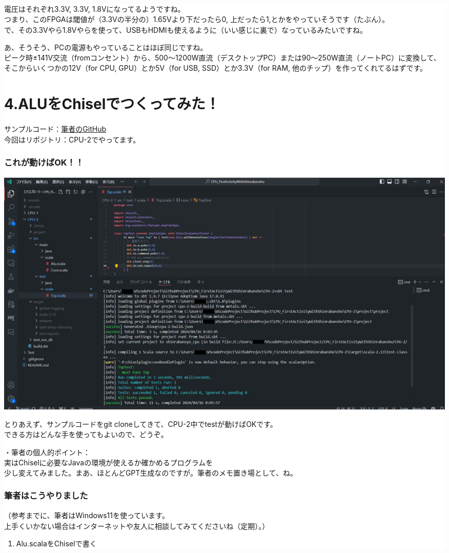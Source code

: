電圧はそれぞれ3.3V, 3.3V, 1.8Vになってるようですね。  
つまり、このFPGAは閾値が（3.3Vの半分の）1.65Vより下だったら0, 上だったら1,とかをやっていそうです（たぶん）。  
で、その3.3Vやら1.8Vやらを使って、USBもHDMIも使えるように（いい感じに裏で）なっているみたいですね。  
  
あ、そうそう、PCの電源もやっていることはほぼ同じですね。  
ピーク時±141V交流（fromコンセント）から、500～1200W直流（デスクトップPC）または90～250W直流（ノートPC）に変換して、  
そこからいくつかの12V（for CPU, GPU）とか5V（for USB, SSD）とか3.3V（for RAM, 他のチップ）を作ってくれてるはずです。  
  
# 4.ALUをChiselでつくってみた！  
サンプルコード：[筆者のGitHub](https://github.com/Astalisks/CPU_FirstActivityWithShinrabansho)  
今回はリポジトリ：CPU-2でやってます。  
  
### これが動けばOK！！  
  
![これでOK](https://github.com/shinrabansyo/tech-blog/blob/main/Articles/01-CPU%E3%82%92%E3%81%A4%E3%81%8F%E3%82%8D%E3%81%86%EF%BC%88%E3%81%84%E3%81%8D%E3%81%AA%E3%82%8A%EF%BC%81%EF%BC%9F%EF%BC%89/01-03_%E5%91%BD%E4%BB%A4%E3%82%92%E9%80%81%E3%82%8B%E3%83%BB%E5%8F%97%E3%81%91%E5%8F%96%E3%82%8B/images/03.UgokebaOK.png)  
  
とりあえず、サンプルコードをgit cloneしてきて、CPU-2中でtestが動けばOKです。  
できる方はどんな手を使ってもよいので、どうぞ。  
  
・筆者の個人的ポイント：  
実はChiselに必要なJavaの環境が使えるか確かめるプログラムを  
少し変えてみました。まあ、ほとんどGPT生成なのですが。筆者のメモ置き場として、ね。  
  
### 筆者はこうやりました
  
（参考までに、筆者はWindows11を使っています。  
上手くいかない場合はインターネットや友人に相談してみてくださいね（定期）。）
  
1. Alu.scalaをChiselで書く  
  